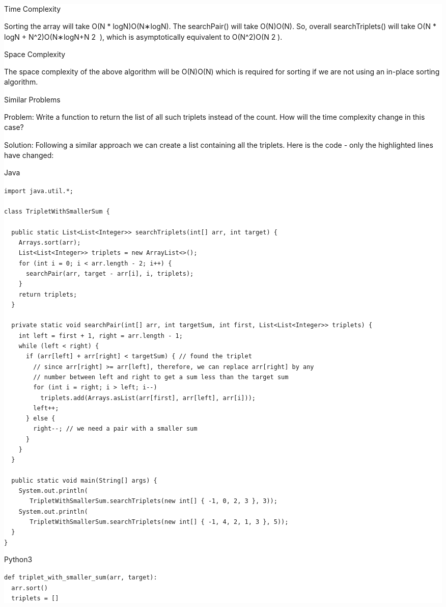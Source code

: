 Time Complexity


Sorting the array will take O(N * logN)O(N∗logN). The searchPair() will take O(N)O(N). So, overall searchTriplets() will take O(N * logN + N^2)O(N∗logN+N
​2
​​ ), which is asymptotically equivalent to O(N^2)O(N
​2
​​ ).

Space Complexity

The space complexity of the above algorithm will be O(N)O(N) which is required for sorting if we are not using an in-place sorting algorithm.


Similar Problems

Problem: Write a function to return the list of all such triplets instead of the count. How will the time complexity change in this case?

Solution: Following a similar approach we can create a list containing all the triplets. Here is the code - only the highlighted lines have changed:

Java
```
import java.util.*;

class TripletWithSmallerSum {

  public static List<List<Integer>> searchTriplets(int[] arr, int target) {
    Arrays.sort(arr);
    List<List<Integer>> triplets = new ArrayList<>();
    for (int i = 0; i < arr.length - 2; i++) {
      searchPair(arr, target - arr[i], i, triplets);
    }
    return triplets;
  }

  private static void searchPair(int[] arr, int targetSum, int first, List<List<Integer>> triplets) {
    int left = first + 1, right = arr.length - 1;
    while (left < right) {
      if (arr[left] + arr[right] < targetSum) { // found the triplet
        // since arr[right] >= arr[left], therefore, we can replace arr[right] by any 
        // number between left and right to get a sum less than the target sum
        for (int i = right; i > left; i--)
          triplets.add(Arrays.asList(arr[first], arr[left], arr[i]));
        left++;
      } else {
        right--; // we need a pair with a smaller sum
      }
    }
  }

  public static void main(String[] args) {
    System.out.println(
       TripletWithSmallerSum.searchTriplets(new int[] { -1, 0, 2, 3 }, 3));
    System.out.println(
       TripletWithSmallerSum.searchTriplets(new int[] { -1, 4, 2, 1, 3 }, 5));
  }
}
```
Python3
```
def triplet_with_smaller_sum(arr, target):
  arr.sort()
  triplets = []
```